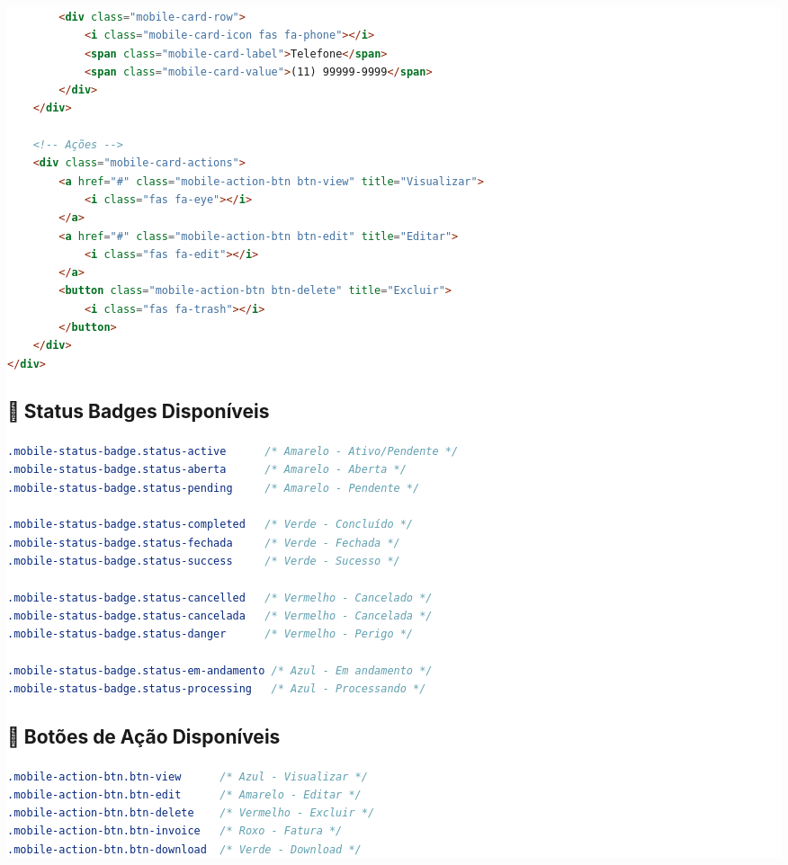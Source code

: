 ```html
        <div class="mobile-card-row">
            <i class="mobile-card-icon fas fa-phone"></i>
            <span class="mobile-card-label">Telefone</span>
            <span class="mobile-card-value">(11) 99999-9999</span>
        </div>
    </div>
    
    <!-- Ações -->
    <div class="mobile-card-actions">
        <a href="#" class="mobile-action-btn btn-view" title="Visualizar">
            <i class="fas fa-eye"></i>
        </a>
        <a href="#" class="mobile-action-btn btn-edit" title="Editar">
            <i class="fas fa-edit"></i>
        </a>
        <button class="mobile-action-btn btn-delete" title="Excluir">
            <i class="fas fa-trash"></i>
        </button>
    </div>
</div>
```

## 🎨 Status Badges Disponíveis

```css
.mobile-status-badge.status-active      /* Amarelo - Ativo/Pendente */
.mobile-status-badge.status-aberta      /* Amarelo - Aberta */
.mobile-status-badge.status-pending     /* Amarelo - Pendente */

.mobile-status-badge.status-completed   /* Verde - Concluído */
.mobile-status-badge.status-fechada     /* Verde - Fechada */
.mobile-status-badge.status-success     /* Verde - Sucesso */

.mobile-status-badge.status-cancelled   /* Vermelho - Cancelado */
.mobile-status-badge.status-cancelada   /* Vermelho - Cancelada */
.mobile-status-badge.status-danger      /* Vermelho - Perigo */

.mobile-status-badge.status-em-andamento /* Azul - Em andamento */
.mobile-status-badge.status-processing   /* Azul - Processando */
```

## 🔘 Botões de Ação Disponíveis

```css
.mobile-action-btn.btn-view      /* Azul - Visualizar */
.mobile-action-btn.btn-edit      /* Amarelo - Editar */
.mobile-action-btn.btn-delete    /* Vermelho - Excluir */
.mobile-action-btn.btn-invoice   /* Roxo - Fatura */
.mobile-action-btn.btn-download  /* Verde - Download */
```
